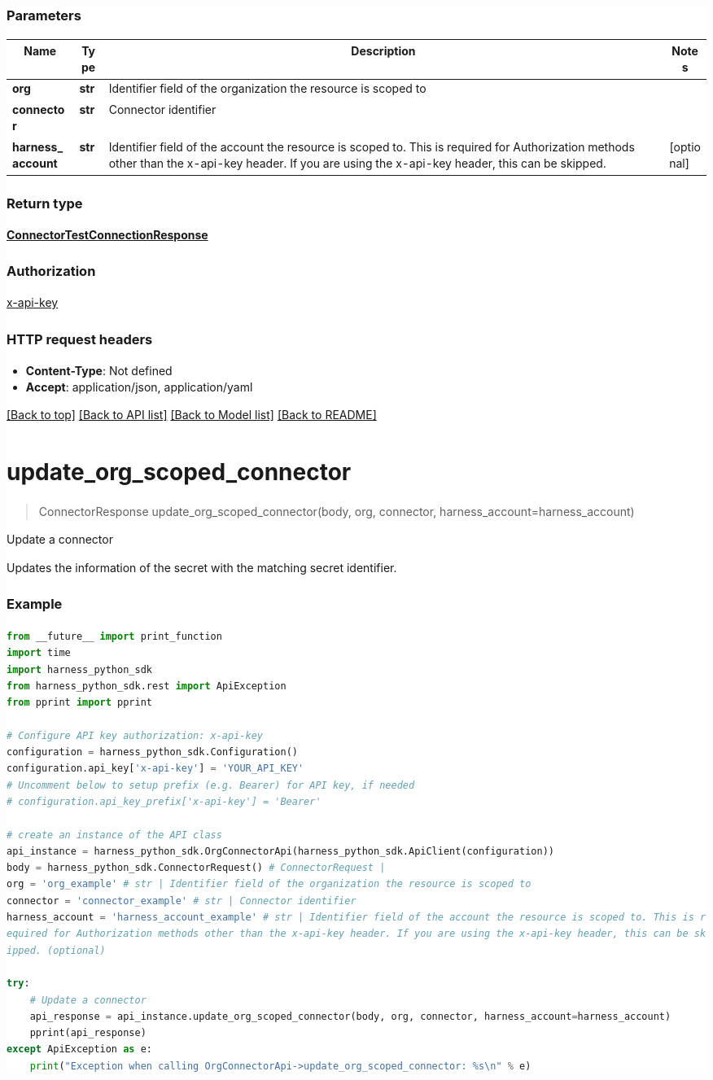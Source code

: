 ### Parameters

Name | Type | Description  | Notes
------------- | ------------- | ------------- | -------------
 **org** | **str**| Identifier field of the organization the resource is scoped to | 
 **connector** | **str**| Connector identifier | 
 **harness_account** | **str**| Identifier field of the account the resource is scoped to. This is required for Authorization methods other than the x-api-key header. If you are using the x-api-key header, this can be skipped. | [optional] 

### Return type

[**ConnectorTestConnectionResponse**](ConnectorTestConnectionResponse.md)

### Authorization

[x-api-key](../README.md#x-api-key)

### HTTP request headers

 - **Content-Type**: Not defined
 - **Accept**: application/json, application/yaml

[[Back to top]](#) [[Back to API list]](../README.md#documentation-for-api-endpoints) [[Back to Model list]](../README.md#documentation-for-models) [[Back to README]](../README.md)

# **update_org_scoped_connector**
> ConnectorResponse update_org_scoped_connector(body, org, connector, harness_account=harness_account)

Update a connector

Updates the information of the secret with the matching secret identifier.

### Example
```python
from __future__ import print_function
import time
import harness_python_sdk
from harness_python_sdk.rest import ApiException
from pprint import pprint

# Configure API key authorization: x-api-key
configuration = harness_python_sdk.Configuration()
configuration.api_key['x-api-key'] = 'YOUR_API_KEY'
# Uncomment below to setup prefix (e.g. Bearer) for API key, if needed
# configuration.api_key_prefix['x-api-key'] = 'Bearer'

# create an instance of the API class
api_instance = harness_python_sdk.OrgConnectorApi(harness_python_sdk.ApiClient(configuration))
body = harness_python_sdk.ConnectorRequest() # ConnectorRequest | 
org = 'org_example' # str | Identifier field of the organization the resource is scoped to
connector = 'connector_example' # str | Connector identifier
harness_account = 'harness_account_example' # str | Identifier field of the account the resource is scoped to. This is required for Authorization methods other than the x-api-key header. If you are using the x-api-key header, this can be skipped. (optional)

try:
    # Update a connector
    api_response = api_instance.update_org_scoped_connector(body, org, connector, harness_account=harness_account)
    pprint(api_response)
except ApiException as e:
    print("Exception when calling OrgConnectorApi->update_org_scoped_connector: %s\n" % e)
```